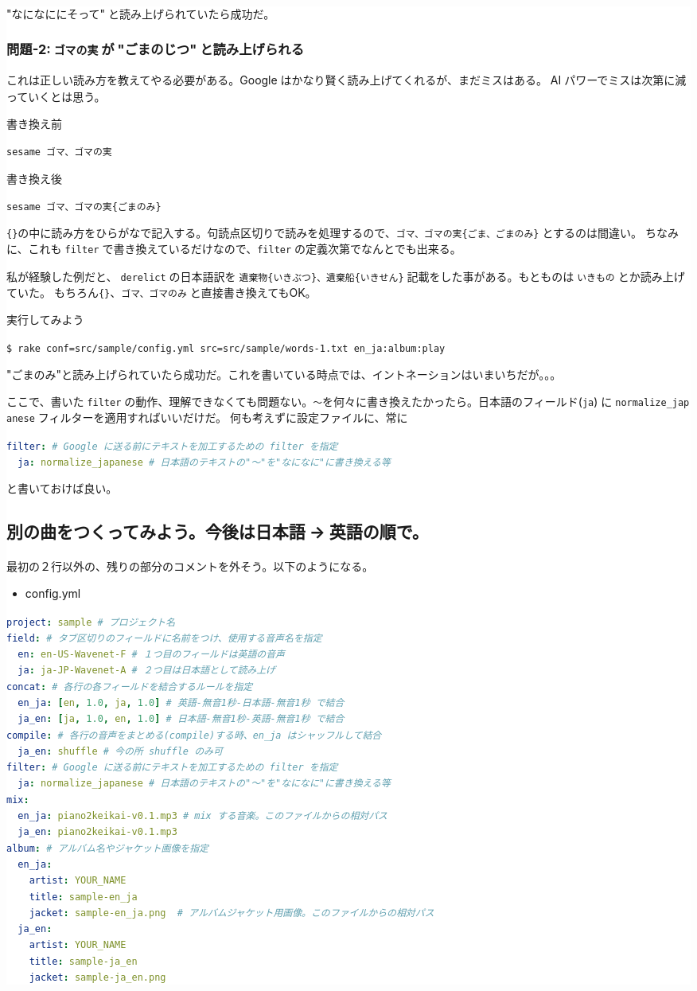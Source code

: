 "なになににそって" と読み上げられていたら成功だ。

### 問題-2: `ゴマの実` が "ごまのじつ" と読み上げられる

これは正しい読み方を教えてやる必要がある。Google はかなり賢く読み上げてくれるが、まだミスはある。
AI パワーでミスは次第に減っていくとは思う。

書き換え前

`sesame	ゴマ、ゴマの実`

書き換え後

`sesame	ゴマ、ゴマの実{ごまのみ}`

`{}`の中に読み方をひらがなで記入する。句読点区切りで読みを処理するので、`ゴマ、ゴマの実{ごま、ごまのみ}` とするのは間違い。
ちなみに、これも `filter` で書き換えているだけなので、`filter` の定義次第でなんとでも出来る。

私が経験した例だと、 `derelict` の日本語訳を `遺棄物{いきぶつ}、遺棄船{いきせん}` 記載をした事がある。もとものは `いきもの` とか読み上げていた。
もちろん`{}`、`ゴマ、ゴマのみ` と直接書き換えてもOK。

実行してみよう

```
$ rake conf=src/sample/config.yml src=src/sample/words-1.txt en_ja:album:play
```

"ごまのみ"と読み上げられていたら成功だ。これを書いている時点では、イントネーションはいまいちだが。。。

ここで、書いた `filter` の動作、理解できなくても問題ない。`〜`を何々に書き換えたかったら。日本語のフィールド(`ja`) に `normalize_japanese` フィルターを適用すればいいだけだ。
何も考えずに設定ファイルに、常に

```yaml
filter: # Google に送る前にテキストを加工するための filter を指定
  ja: normalize_japanese # 日本語のテキストの"〜"を"なになに"に書き換える等
```

と書いておけば良い。

## 別の曲をつくってみよう。今後は日本語 → 英語の順で。

最初の２行以外の、残りの部分のコメントを外そう。以下のようになる。

- config.yml
```yml
project: sample # プロジェクト名
field: # タブ区切りのフィールドに名前をつけ、使用する音声名を指定
  en: en-US-Wavenet-F # １つ目のフィールドは英語の音声
  ja: ja-JP-Wavenet-A # ２つ目は日本語として読み上げ
concat: # 各行の各フィールドを結合するルールを指定
  en_ja: [en, 1.0, ja, 1.0] # 英語-無音1秒-日本語-無音1秒 で結合
  ja_en: [ja, 1.0, en, 1.0] # 日本語-無音1秒-英語-無音1秒 で結合
compile: # 各行の音声をまとめる(compile)する時、en_ja はシャッフルして結合
  ja_en: shuffle # 今の所 shuffle のみ可
filter: # Google に送る前にテキストを加工するための filter を指定
  ja: normalize_japanese # 日本語のテキストの"〜"を"なになに"に書き換える等
mix:
  en_ja: piano2keikai-v0.1.mp3 # mix する音楽。このファイルからの相対パス
  ja_en: piano2keikai-v0.1.mp3
album: # アルバム名やジャケット画像を指定
  en_ja:
    artist: YOUR_NAME
    title: sample-en_ja
    jacket: sample-en_ja.png  # アルバムジャケット用画像。このファイルからの相対パス
  ja_en:
    artist: YOUR_NAME
    title: sample-ja_en
    jacket: sample-ja_en.png
```
